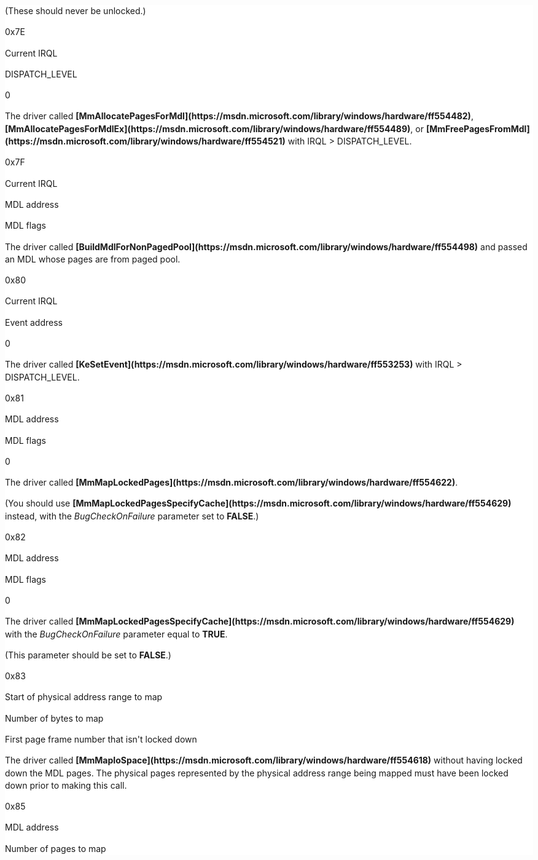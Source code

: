 <p>(These should never be unlocked.)</p></td>
</tr>
<tr class="odd">
<td align="left"><p>0x7E</p></td>
<td align="left"><p>Current IRQL</p></td>
<td align="left"><p>DISPATCH_LEVEL</p></td>
<td align="left"><p>0</p></td>
<td align="left"><p>The driver called <strong>[MmAllocatePagesForMdl](https://msdn.microsoft.com/library/windows/hardware/ff554482)</strong>, <strong>[MmAllocatePagesForMdlEx](https://msdn.microsoft.com/library/windows/hardware/ff554489)</strong>, or <strong>[MmFreePagesFromMdl](https://msdn.microsoft.com/library/windows/hardware/ff554521)</strong> with IRQL &gt; DISPATCH_LEVEL.</p></td>
</tr>
<tr class="even">
<td align="left"><p>0x7F</p></td>
<td align="left"><p>Current IRQL</p></td>
<td align="left"><p>MDL address</p></td>
<td align="left"><p>MDL flags</p></td>
<td align="left"><p>The driver called <strong>[BuildMdlForNonPagedPool](https://msdn.microsoft.com/library/windows/hardware/ff554498)</strong> and passed an MDL whose pages are from paged pool.</p></td>
</tr>
<tr class="odd">
<td align="left"><p>0x80</p></td>
<td align="left"><p>Current IRQL</p></td>
<td align="left"><p>Event address</p></td>
<td align="left"><p>0</p></td>
<td align="left"><p>The driver called <strong>[KeSetEvent](https://msdn.microsoft.com/library/windows/hardware/ff553253)</strong> with IRQL &gt; DISPATCH_LEVEL.</p></td>
</tr>
<tr class="even">
<td align="left"><p>0x81</p></td>
<td align="left"><p>MDL address</p></td>
<td align="left"><p>MDL flags</p></td>
<td align="left"><p>0</p></td>
<td align="left"><p>The driver called <strong>[MmMapLockedPages](https://msdn.microsoft.com/library/windows/hardware/ff554622)</strong>.</p>
<p>(You should use <strong>[MmMapLockedPagesSpecifyCache](https://msdn.microsoft.com/library/windows/hardware/ff554629)</strong> instead, with the <em>BugCheckOnFailure</em> parameter set to <strong>FALSE</strong>.)</p></td>
</tr>
<tr class="odd">
<td align="left"><p>0x82</p></td>
<td align="left"><p>MDL address</p></td>
<td align="left"><p>MDL flags</p></td>
<td align="left"><p>0</p></td>
<td align="left"><p>The driver called <strong>[MmMapLockedPagesSpecifyCache](https://msdn.microsoft.com/library/windows/hardware/ff554629)</strong> with the <em>BugCheckOnFailure</em> parameter equal to <strong>TRUE</strong>.</p>
<p>(This parameter should be set to <strong>FALSE</strong>.)</p></td>
</tr>
<tr class="even">
<td align="left"><p>0x83</p></td>
<td align="left"><p>Start of physical address range to map</p></td>
<td align="left"><p>Number of bytes to map</p></td>
<td align="left"><p>First page frame number that isn't locked down</p></td>
<td align="left"><p>The driver called <strong>[MmMapIoSpace](https://msdn.microsoft.com/library/windows/hardware/ff554618)</strong> without having locked down the MDL pages. The physical pages represented by the physical address range being mapped must have been locked down prior to making this call.</p></td>
</tr>
<tr class="odd">
<td align="left"><p>0x85</p></td>
<td align="left"><p>MDL address</p></td>
<td align="left"><p>Number of pages to map</p></td>